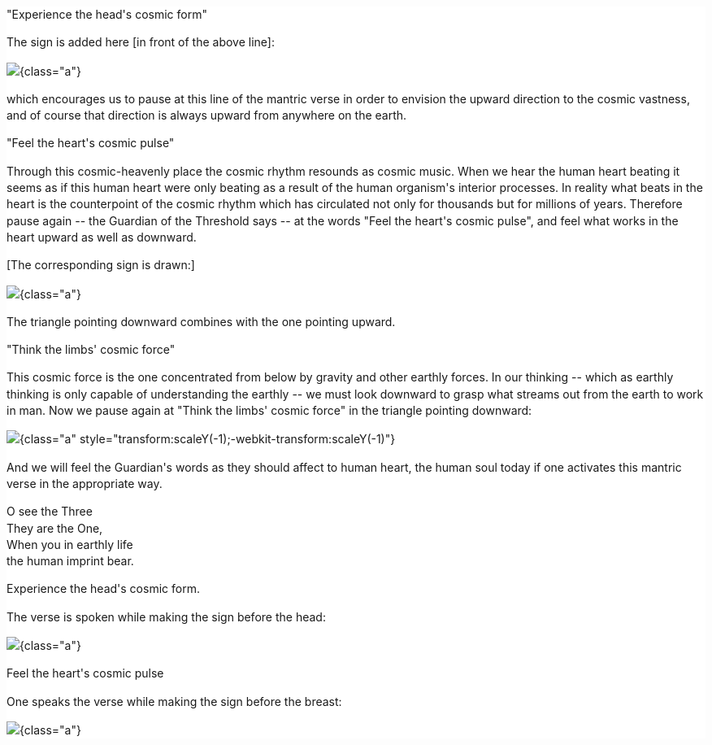"Experience the head\'s cosmic form"

The sign is added here \[in front of the above line\]:

![](steiner-class-1-7-img-1.jpg){class="a"}

which encourages us to pause at this line of the mantric verse in order
to envision the upward direction to the cosmic vastness, and of course
that direction is always upward from anywhere on the earth.

"Feel the heart\'s cosmic pulse"

Through this cosmic-heavenly place the cosmic rhythm resounds as cosmic
music. When we hear the human heart beating it seems as if this human
heart were only beating as a result of the human organism\'s interior
processes. In reality what beats in the heart is the counterpoint of the
cosmic rhythm which has circulated not only for thousands but for
millions of years. Therefore pause again -- the Guardian of the
Threshold says -- at the words "Feel the heart\'s cosmic pulse", and
feel what works in the heart upward as well as downward.

\[The corresponding sign is drawn:\]

![](steiner-class-1-7-img-2.jpg){class="a"}

The triangle pointing downward combines with the one pointing upward.

"Think the limbs\' cosmic force"

This cosmic force is the one concentrated from below by gravity and
other earthly forces. In our thinking -- which as earthly thinking is
only capable of understanding the earthly -- we must look downward to
grasp what streams out from the earth to work in man. Now we pause again
at "Think the limbs\' cosmic force" in the triangle pointing downward:

![](steiner-class-1-7-img-1.jpg){class="a" style="transform:scaleY(-1);-webkit-transform:scaleY(-1)"}

And we will feel the Guardian\'s words as they should affect to human
heart, the human soul today if one activates this mantric verse in the
appropriate way.

O see the Three\
They are the One,\
When you in earthly life\
the human imprint bear.

Experience the head\'s cosmic form.

The verse is spoken while making the sign before the head:

![](steiner-class-1-7-img-1.jpg){class="a"}

Feel the heart\'s cosmic pulse

One speaks the verse while making the sign before the breast:

![](steiner-class-1-7-img-2.jpg){class="a"}
